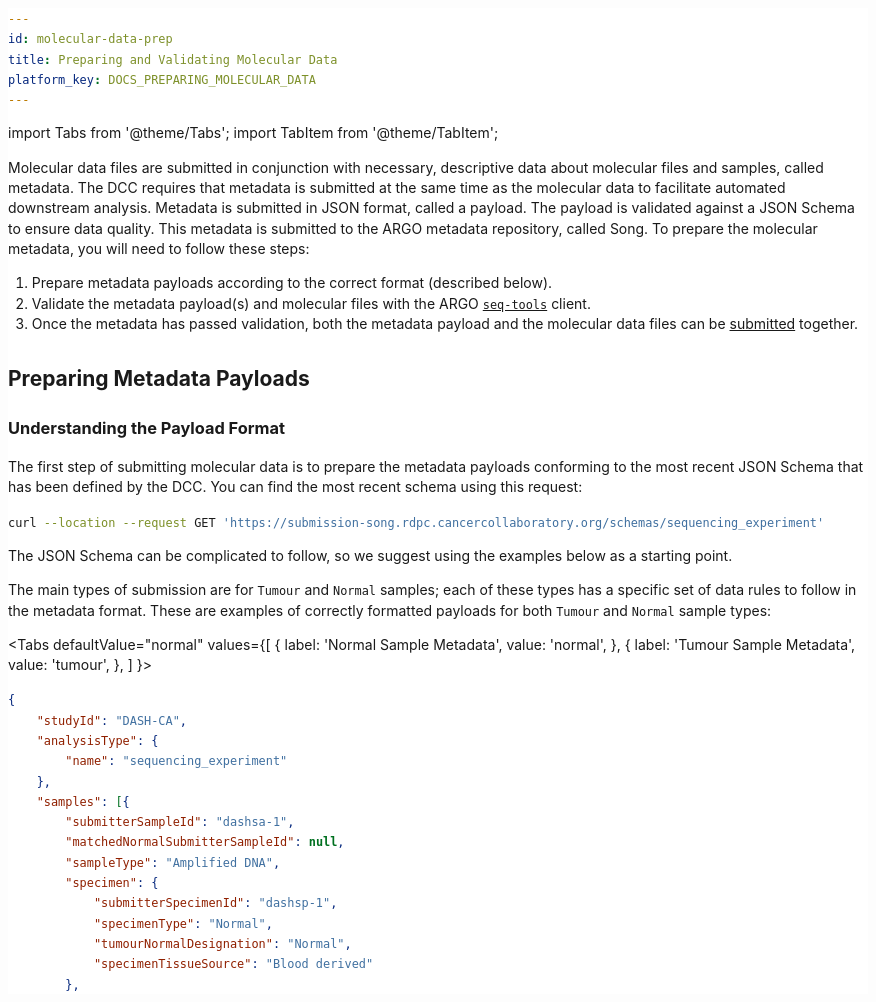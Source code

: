 ```yaml
---
id: molecular-data-prep
title: Preparing and Validating Molecular Data
platform_key: DOCS_PREPARING_MOLECULAR_DATA
---
```

import Tabs from '@theme/Tabs';
import TabItem from '@theme/TabItem';

Molecular data files are submitted in conjunction with necessary, descriptive data about molecular files and samples, called metadata. The DCC requires that metadata is submitted at the same time as the molecular data to facilitate automated downstream analysis. Metadata is submitted in JSON format, called a payload. The payload is validated against a JSON Schema to ensure data quality. This metadata is submitted to the ARGO metadata repository, called Song.  To prepare the molecular metadata, you will need to follow these steps: 

1. Prepare metadata payloads according to the correct format (described below).
2. Validate the metadata payload(s) and molecular files with the ARGO [`seq-tools`](/docs/submission/molecular-data-prep#installing-the-validation-client) client. 
3. Once the metadata has passed validation, both the metadata payload and the molecular data files can be [submitted](/docs/submission/submitting-molecular-data) together. 

## Preparing Metadata Payloads
### Understanding the Payload Format

The first step of submitting molecular data is to prepare the metadata payloads conforming to the most recent JSON Schema that has been defined by the DCC. You can find the most recent schema using this request: 
```bash
curl --location --request GET 'https://submission-song.rdpc.cancercollaboratory.org/schemas/sequencing_experiment'
```
The JSON Schema can be complicated to follow, so we suggest using the examples below as a starting point.  

The main types of submission are for `Tumour` and `Normal` samples; each of these types has a specific set of data rules to follow in the metadata format.  These are examples of correctly formatted payloads for both `Tumour` and `Normal` sample types:


<Tabs
  defaultValue="normal"
  values={[
    { label: 'Normal Sample Metadata', value: 'normal', },
    { label: 'Tumour Sample Metadata', value: 'tumour', },
  ]
}>
<TabItem value="normal">

```json
{
	"studyId": "DASH-CA",
	"analysisType": {
		"name": "sequencing_experiment"
	},
	"samples": [{
		"submitterSampleId": "dashsa-1",
		"matchedNormalSubmitterSampleId": null,
		"sampleType": "Amplified DNA",
		"specimen": {
			"submitterSpecimenId": "dashsp-1",
			"specimenType": "Normal",
			"tumourNormalDesignation": "Normal",
			"specimenTissueSource": "Blood derived"
		},
```